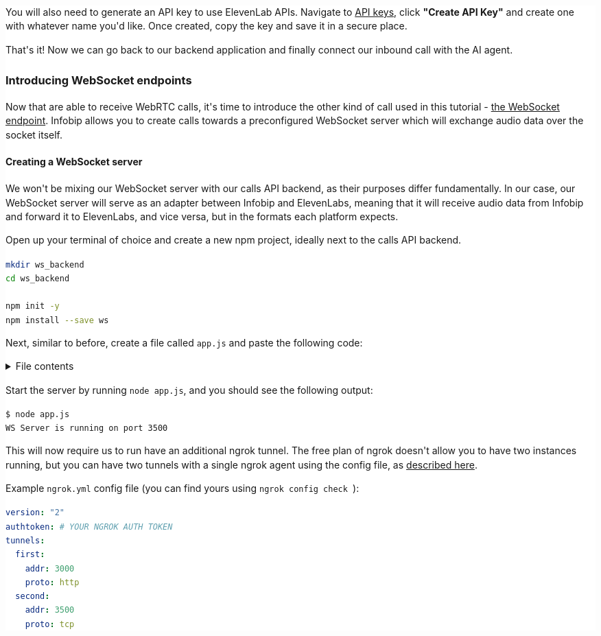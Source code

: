 You will also need to generate an API key to use ElevenLab APIs. Navigate to [API keys](https://elevenlabs.io/app/settings/api-keys),
click **"Create API Key"** and create one with whatever name you'd like. Once created, copy the key and save it in a secure place.

That's it! Now we can go back to our backend application and finally connect our inbound call with the AI agent.

### Introducing WebSocket endpoints

Now that are able to receive WebRTC calls, it's time to introduce the other kind of call used in this
tutorial - [the WebSocket endpoint](https://www.infobip.com/docs/voice-and-video/calls#media-streaming-understanding-calls-api). 
Infobip allows you to create calls towards a preconfigured WebSocket server
which will exchange audio data over the socket itself.

#### Creating a WebSocket server

We won't be mixing our WebSocket server with our calls API backend, as their purposes differ fundamentally.
In our case, our WebSocket server will serve as an adapter between Infobip and ElevenLabs, meaning that it will
receive audio data from Infobip and forward it to ElevenLabs, and vice versa, but in the formats each platform expects.

Open up your terminal of choice and create a new npm project, ideally next to the calls API backend.
```bash
mkdir ws_backend
cd ws_backend

npm init -y
npm install --save ws
```

Next, similar to before, create a file called `app.js` and paste the following code:
<details><summary>File contents</summary></details>

Start the server by running `node app.js`, and you should see the following output:
```bash
$ node app.js
WS Server is running on port 3500
```

This will now require us to run have an additional ngrok tunnel. The free plan of ngrok doesn't allow you to have
two instances running, but you can have two tunnels with a single ngrok agent using the config file, as [described here](https://ngrok.com/docs/agent/config/v3/#endpoint-definitions).

Example `ngrok.yml` config file (you can find yours using `ngrok config check `):
```yaml
version: "2"
authtoken: # YOUR NGROK AUTH TOKEN
tunnels:
  first:
    addr: 3000
    proto: http
  second:
    addr: 3500
    proto: tcp
```
